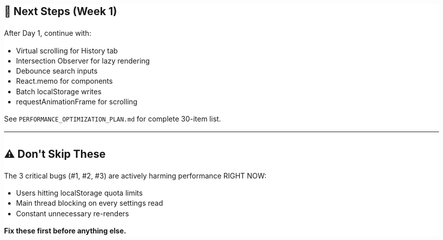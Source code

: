 ## 🚀 Next Steps (Week 1)

After Day 1, continue with:
- Virtual scrolling for History tab
- Intersection Observer for lazy rendering
- Debounce search inputs
- React.memo for components
- Batch localStorage writes
- requestAnimationFrame for scrolling

See `PERFORMANCE_OPTIMIZATION_PLAN.md` for complete 30-item list.

---

## ⚠️ Don't Skip These

The 3 critical bugs (#1, #2, #3) are actively harming performance RIGHT NOW:
- Users hitting localStorage quota limits
- Main thread blocking on every settings read
- Constant unnecessary re-renders

**Fix these first before anything else.**
